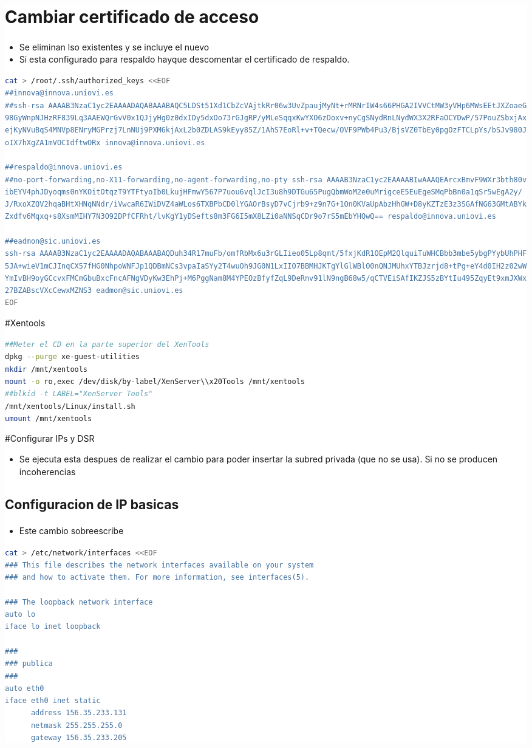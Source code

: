 # Cambiar certificado de acceso
- Se eliminan lso existentes y se incluye el nuevo
- Si esta configurado para respaldo hayque descomentar el certificado de respaldo.

````sh
cat > /root/.ssh/authorized_keys <<EOF
##innova@innova.uniovi.es
##ssh-rsa AAAAB3NzaC1yc2EAAAADAQABAAABAQC5LDSt51Xd1CbZcVAjtkRr06w3UvZpaujMyNt+rMRNrIW4s66PHGA2IVVCtMW3yVHp6MWsEEtJXZoaeG98GyWnpNJHzRF839Lq3AAEWQrGvV0x1QJjyHg0z0dxIDy5dxOo73rGJgRP/yMLeSqqxKwYXO6zDoxv+nyCgSNydRnLNydWX3X2RFaOCYDwP/57PouZSbxjAxejKyNVuBqS4MNVp8ENryMGPrzj7LnNUj9PXM6kjAxL2b0ZDLAS9kEyy85Z/1AhS7EoRl+v+TQecw/OVF9PWb4Pu3/BjsVZ0TbEy0pgOzFTCLpYs/bSJv980JoIX7hXgZA1mVOCIdftwORx innova@innova.uniovi.es

##respaldo@innova.uniovi.es
##no-port-forwarding,no-X11-forwarding,no-agent-forwarding,no-pty ssh-rsa AAAAB3NzaC1yc2EAAAABIwAAAQEArcxBmvF9WXr3bth80vibEYV4phJDyoqms0nYKOitOtqzT9YTFtyoIb0LkujHFmwY567P7uou6vqlJcI3u8h9DTGu65PugQbmWoM2e0uMrigceE5EuEgeSMqPbBn0a1qSr5wEgA2y/J/RxoXZQV2hqaBHtXHNqNNdr/iVwcaR6IWiDVZ4aWLos6TXBPbCD0lYGAOrBsyD7vCjrb9+z9n7G+1On0KVaUpAbzHhGW+D8yKZTzE3z3SGAfNG63GMtABYkZxdfv6Mqxq+s8XsmMIHY7N3O92DPfCFRht/lvKgY1yDSefts8m3FG6I5mX8LZi0aNNSqCDr9o7rS5mEbYHQwQ== respaldo@innova.uniovi.es

##eadmon@sic.uniovi.es
ssh-rsa AAAAB3NzaC1yc2EAAAADAQABAAABAQDuh34R17muFb/omfRbMx6u3rGLIieo05Lp8qmt/5fxjKdR1OEpM2QlquiTuWHCBbb3mbe5ybgPYybUhPHF5JA+wieV1mCJInqCX57fHG0NhpoWNFJp1QDBmNCs3vpaIaSYy2T4wuOh9JG0N1LxIIO7BBMHJKTgYlGlWBlO0nQNJMUhxYTBJzrjd8+tPg+eY4d0IH2z02wWYmIvBH9oyGCcvxFMCmGbuBxcFncAFNgVDyKw3EhPj+M6PggNam8M4YPEOzBfyfZqL9DeRnv91lN9ngB68w5/qCTVEiSAfIKZJS5zBYtIu495ZqyEt9xmJXWx27BZABscVXcCewxMZNS3 eadmon@sic.uniovi.es
EOF
````

#Xentools
````sh
##Meter el CD en la parte superior del XenTools 
dpkg --purge xe-guest-utilities
mkdir /mnt/xentools
mount -o ro,exec /dev/disk/by-label/XenServer\\x20Tools /mnt/xentools
##blkid -t LABEL="XenServer Tools"
/mnt/xentools/Linux/install.sh
umount /mnt/xentools
````


#Configurar IPs y DSR
- Se ejecuta esta despues de realizar el cambio para poder insertar la subred privada (que no se usa). Si no se producen incoherencias

## Configuracion de IP basicas
- Este cambio sobreescribe
````sh
cat > /etc/network/interfaces <<EOF
### This file describes the network interfaces available on your system
### and how to activate them. For more information, see interfaces(5).

### The loopback network interface
auto lo
iface lo inet loopback

###
### publica
###
auto eth0
iface eth0 inet static
      address 156.35.233.131
      netmask 255.255.255.0
      gateway 156.35.233.205
````